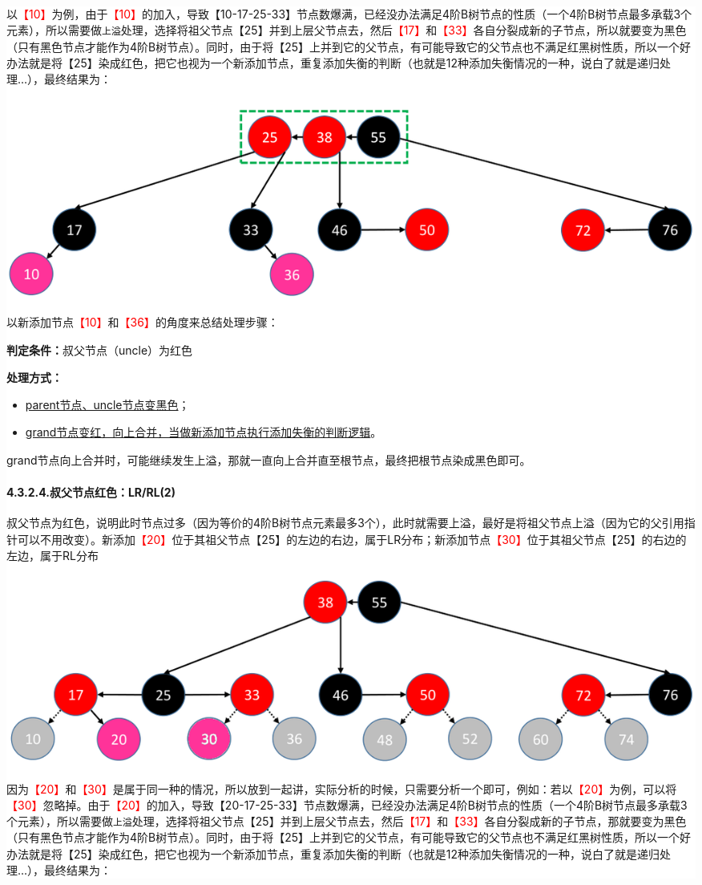 以<font color='red'>【10】</font>为例，由于<font color='red'>【10】</font>的加入，导致【10-17-25-33】节点数爆满，已经没办法满足4阶B树节点的性质（一个4阶B树节点最多承载3个元素），所以需要做`上溢`处理，选择将祖父节点【25】并到上层父节点去，然后<font color='red'>【17】</font>和<font color='red'>【33】</font>各自分裂成新的子节点，所以就要变为黑色（只有黑色节点才能作为4阶B树节点）。同时，由于将【25】上并到它的父节点，有可能导致它的父节点也不满足红黑树性质，所以一个好办法就是将【25】染成红色，把它也视为一个新添加节点，重复添加失衡的判断（也就是12种添加失衡情况的一种，说白了就是递归处理...），最终结果为：

![](./images/红黑树添加节点-uncle_red_LL&RR_处理后.png)

以新添加节点<font color='red'>【10】</font>和<font color='red'>【36】</font>的角度来总结处理步骤：

<b>判定条件：</b>叔父节点（uncle）为红色

**处理方式：**		

- <u>parent节点、uncle节点变黑色</u>；

- <u>grand节点变红，向上合并，当做新添加节点执行添加失衡的判断逻辑</u>。

grand节点向上合并时，可能继续发生上溢，那就一直向上合并直至根节点，最终把根节点染成黑色即可。

#### 4.3.2.4.叔父节点红色：LR/RL(2)

叔父节点为红色，说明此时节点过多（因为等价的4阶B树节点元素最多3个），此时就需要上溢，最好是将祖父节点上溢（因为它的父引用指针可以不用改变）。新添加<font color='red'>【20】</font>位于其祖父节点【25】的左边的右边，属于LR分布；新添加节点<font color='red'>【30】</font>位于其祖父节点【25】的右边的左边，属于RL分布

![](./images/红黑树添加节点-uncle_red_LR&RL_处理前.png)

因为<font color='red'>【20】</font>和<font color='red'>【30】</font>是属于同一种的情况，所以放到一起讲，实际分析的时候，只需要分析一个即可，例如：若以<font color='red'>【20】</font>为例，可以将<font color='red'>【30】</font>忽略掉。由于<font color='red'>【20】</font>的加入，导致【20-17-25-33】节点数爆满，已经没办法满足4阶B树节点的性质（一个4阶B树节点最多承载3个元素），所以需要做`上溢`处理，选择将祖父节点【25】并到上层父节点去，然后<font color='red'>【17】</font>和<font color='red'>【33】</font>各自分裂成新的子节点，那就要变为黑色（只有黑色节点才能作为4阶B树节点）。同时，由于将【25】上并到它的父节点，有可能导致它的父节点也不满足红黑树性质，所以一个好办法就是将【25】染成红色，把它也视为一个新添加节点，重复添加失衡的判断（也就是12种添加失衡情况的一种，说白了就是递归处理...），最终结果为：
